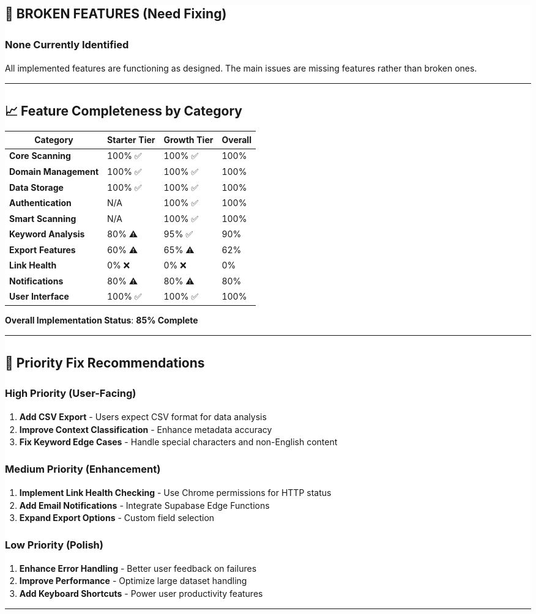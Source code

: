 ## 🔧 BROKEN FEATURES (Need Fixing)

### None Currently Identified
All implemented features are functioning as designed. The main issues are missing features rather than broken ones.

---

## 📈 Feature Completeness by Category

| Category | Starter Tier | Growth Tier | Overall |
|----------|--------------|-------------|---------|
| **Core Scanning** | 100% ✅ | 100% ✅ | 100% |
| **Domain Management** | 100% ✅ | 100% ✅ | 100% |
| **Data Storage** | 100% ✅ | 100% ✅ | 100% |
| **Authentication** | N/A | 100% ✅ | 100% |
| **Smart Scanning** | N/A | 100% ✅ | 100% |
| **Keyword Analysis** | 80% ⚠️ | 95% ✅ | 90% |
| **Export Features** | 60% ⚠️ | 65% ⚠️ | 62% |
| **Link Health** | 0% ❌ | 0% ❌ | 0% |
| **Notifications** | 80% ⚠️ | 80% ⚠️ | 80% |
| **User Interface** | 100% ✅ | 100% ✅ | 100% |

**Overall Implementation Status**: **85% Complete**

---

## 🎯 Priority Fix Recommendations

### High Priority (User-Facing)
1. **Add CSV Export** - Users expect CSV format for data analysis
2. **Improve Context Classification** - Enhance metadata accuracy
3. **Fix Keyword Edge Cases** - Handle special characters and non-English content

### Medium Priority (Enhancement)
1. **Implement Link Health Checking** - Use Chrome permissions for HTTP status
2. **Add Email Notifications** - Integrate Supabase Edge Functions
3. **Expand Export Options** - Custom field selection

### Low Priority (Polish)
1. **Enhance Error Handling** - Better user feedback on failures  
2. **Improve Performance** - Optimize large dataset handling
3. **Add Keyboard Shortcuts** - Power user productivity features

---